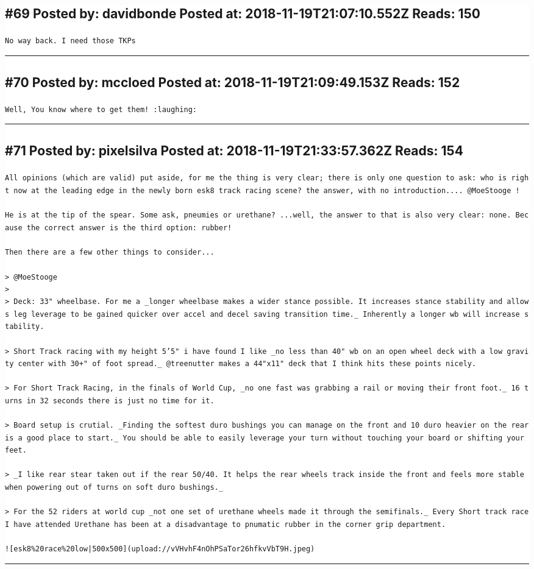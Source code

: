 ## \#69 Posted by: davidbonde Posted at: 2018-11-19T21:07:10.552Z Reads: 150

```
No way back. I need those TKPs
```

---
## \#70 Posted by: mccloed Posted at: 2018-11-19T21:09:49.153Z Reads: 152

```
Well, You know where to get them! :laughing:
```

---
## \#71 Posted by: pixelsilva Posted at: 2018-11-19T21:33:57.362Z Reads: 154

```
All opinions (which are valid) put aside, for me the thing is very clear; there is only one question to ask: who is right now at the leading edge in the newly born esk8 track racing scene? the answer, with no introduction.... @MoeStooge !

He is at the tip of the spear. Some ask, pneumies or urethane? ...well, the answer to that is also very clear: none. Because the correct answer is the third option: rubber!

Then there are a few other things to consider...

> @MoeStooge 
> 
> Deck: 33" wheelbase. For me a _longer wheelbase makes a wider stance possible. It increases stance stability and allows leg leverage to be gained quicker over accel and decel saving transition time._ Inherently a longer wb will increase stability.

> Short Track racing with my height 5’5" i have found I like _no less than 40" wb on an open wheel deck with a low gravity center with 30+" of foot spread._ @treenutter makes a 44"x11" deck that I think hits these points nicely.

> For Short Track Racing, in the finals of World Cup, _no one fast was grabbing a rail or moving their front foot._ 16 turns in 32 seconds there is just no time for it.

> Board setup is crutial. _Finding the softest duro bushings you can manage on the front and 10 duro heavier on the rear is a good place to start._ You should be able to easily leverage your turn without touching your board or shifting your feet.

> _I like rear stear taken out if the rear 50/40. It helps the rear wheels track inside the front and feels more stable when powering out of turns on soft duro bushings._

> For the 52 riders at world cup _not one set of urethane wheels made it through the semifinals._ Every Short track race I have attended Urethane has been at a disadvantage to pnumatic rubber in the corner grip department.

![esk8%20race%20low|500x500](upload://vVHvhF4nOhPSaTor26hfkvVbT9H.jpeg)
```

---